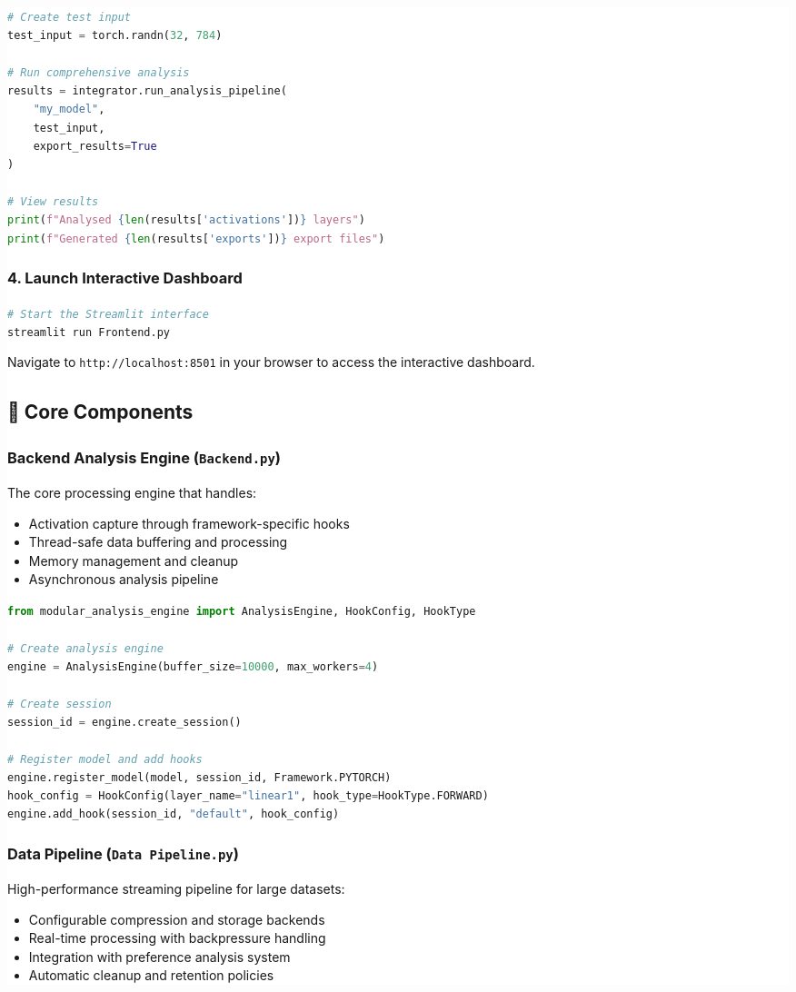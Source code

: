 ```python
# Create test input
test_input = torch.randn(32, 784)

# Run comprehensive analysis
results = integrator.run_analysis_pipeline(
    "my_model", 
    test_input,
    export_results=True
)

# View results
print(f"Analysed {len(results['activations'])} layers")
print(f"Generated {len(results['exports'])} export files")
```

### 4. Launch Interactive Dashboard

```bash
# Start the Streamlit interface
streamlit run Frontend.py
```

Navigate to `http://localhost:8501` in your browser to access the interactive dashboard.

## 🧩 Core Components

### Backend Analysis Engine (`Backend.py`)

The core processing engine that handles:
- Activation capture through framework-specific hooks
- Thread-safe data buffering and processing
- Memory management and cleanup
- Asynchronous analysis pipeline

```python
from modular_analysis_engine import AnalysisEngine, HookConfig, HookType

# Create analysis engine
engine = AnalysisEngine(buffer_size=10000, max_workers=4)

# Create session
session_id = engine.create_session()

# Register model and add hooks
engine.register_model(model, session_id, Framework.PYTORCH)
hook_config = HookConfig(layer_name="linear1", hook_type=HookType.FORWARD)
engine.add_hook(session_id, "default", hook_config)
```

### Data Pipeline (`Data Pipeline.py`)

High-performance streaming pipeline for large datasets:
- Configurable compression and storage backends
- Real-time processing with backpressure handling
- Integration with preference analysis system
- Automatic cleanup and retention policies
